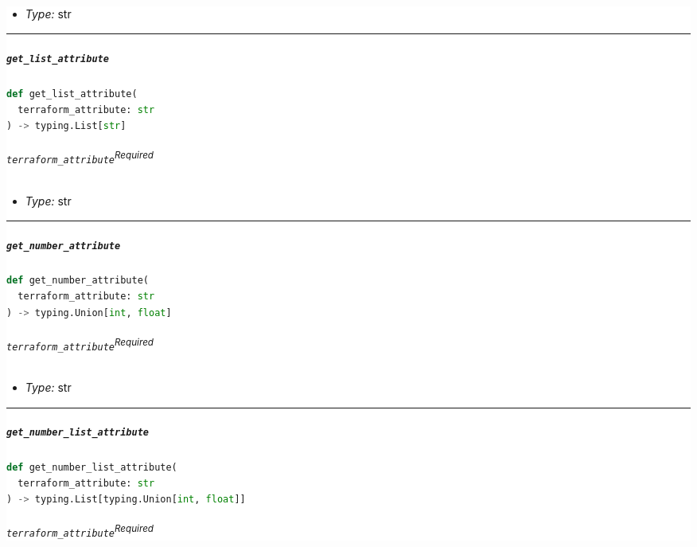 - *Type:* str

---

##### `get_list_attribute` <a name="get_list_attribute" id="@cdktf/provider-cloudflare.logpushOwnershipChallenge.LogpushOwnershipChallenge.getListAttribute"></a>

```python
def get_list_attribute(
  terraform_attribute: str
) -> typing.List[str]
```

###### `terraform_attribute`<sup>Required</sup> <a name="terraform_attribute" id="@cdktf/provider-cloudflare.logpushOwnershipChallenge.LogpushOwnershipChallenge.getListAttribute.parameter.terraformAttribute"></a>

- *Type:* str

---

##### `get_number_attribute` <a name="get_number_attribute" id="@cdktf/provider-cloudflare.logpushOwnershipChallenge.LogpushOwnershipChallenge.getNumberAttribute"></a>

```python
def get_number_attribute(
  terraform_attribute: str
) -> typing.Union[int, float]
```

###### `terraform_attribute`<sup>Required</sup> <a name="terraform_attribute" id="@cdktf/provider-cloudflare.logpushOwnershipChallenge.LogpushOwnershipChallenge.getNumberAttribute.parameter.terraformAttribute"></a>

- *Type:* str

---

##### `get_number_list_attribute` <a name="get_number_list_attribute" id="@cdktf/provider-cloudflare.logpushOwnershipChallenge.LogpushOwnershipChallenge.getNumberListAttribute"></a>

```python
def get_number_list_attribute(
  terraform_attribute: str
) -> typing.List[typing.Union[int, float]]
```

###### `terraform_attribute`<sup>Required</sup> <a name="terraform_attribute" id="@cdktf/provider-cloudflare.logpushOwnershipChallenge.LogpushOwnershipChallenge.getNumberListAttribute.parameter.terraformAttribute"></a>
